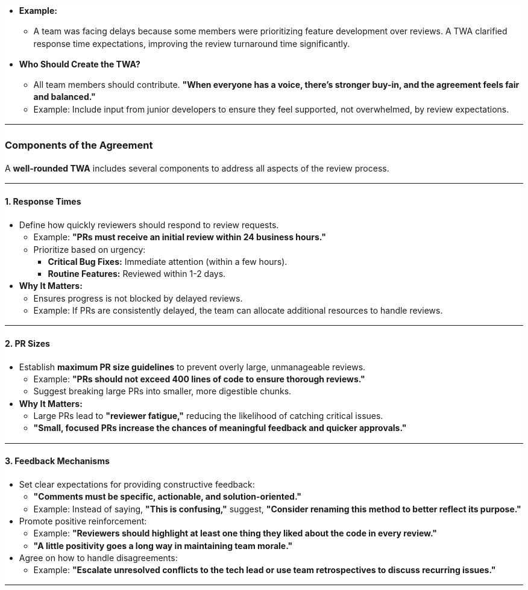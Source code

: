 - **Example:**
  - A team was facing delays because some members were prioritizing feature development over reviews. A TWA clarified response time expectations, improving the review turnaround time significantly.

- **Who Should Create the TWA?**
  - All team members should contribute. **"When everyone has a voice, there’s stronger buy-in, and the agreement feels fair and balanced."**
  - Example: Include input from junior developers to ensure they feel supported, not overwhelmed, by review expectations.

---

### **Components of the Agreement**

A **well-rounded TWA** includes several components to address all aspects of the review process.

---

#### **1. Response Times**
- Define how quickly reviewers should respond to review requests.
  - Example: **"PRs must receive an initial review within 24 business hours."**
  - Prioritize based on urgency:
    - **Critical Bug Fixes:** Immediate attention (within a few hours).
    - **Routine Features:** Reviewed within 1-2 days.
- **Why It Matters:**
  - Ensures progress is not blocked by delayed reviews.
  - Example: If PRs are consistently delayed, the team can allocate additional resources to handle reviews.

---

#### **2. PR Sizes**
- Establish **maximum PR size guidelines** to prevent overly large, unmanageable reviews.
  - Example: **"PRs should not exceed 400 lines of code to ensure thorough reviews."**
  - Suggest breaking large PRs into smaller, more digestible chunks.
- **Why It Matters:**
  - Large PRs lead to **"reviewer fatigue,"** reducing the likelihood of catching critical issues.
  - **"Small, focused PRs increase the chances of meaningful feedback and quicker approvals."**

---

#### **3. Feedback Mechanisms**
- Set clear expectations for providing constructive feedback:
  - **"Comments must be specific, actionable, and solution-oriented."**
  - Example: Instead of saying, **"This is confusing,"** suggest, **"Consider renaming this method to better reflect its purpose."**
- Promote positive reinforcement:
  - Example: **"Reviewers should highlight at least one thing they liked about the code in every review."**
  - **"A little positivity goes a long way in maintaining team morale."**
- Agree on how to handle disagreements:
  - Example: **"Escalate unresolved conflicts to the tech lead or use team retrospectives to discuss recurring issues."**

---